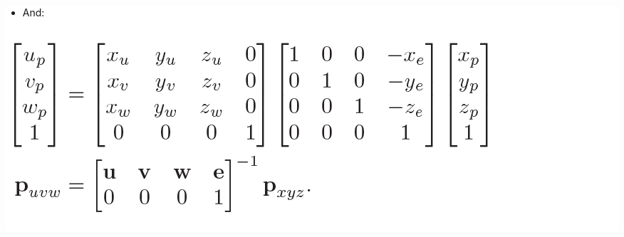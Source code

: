 - And:

![image](https://github.com/sbalfe/all-notes/blob/master/images/image-20211118205551752.png)

